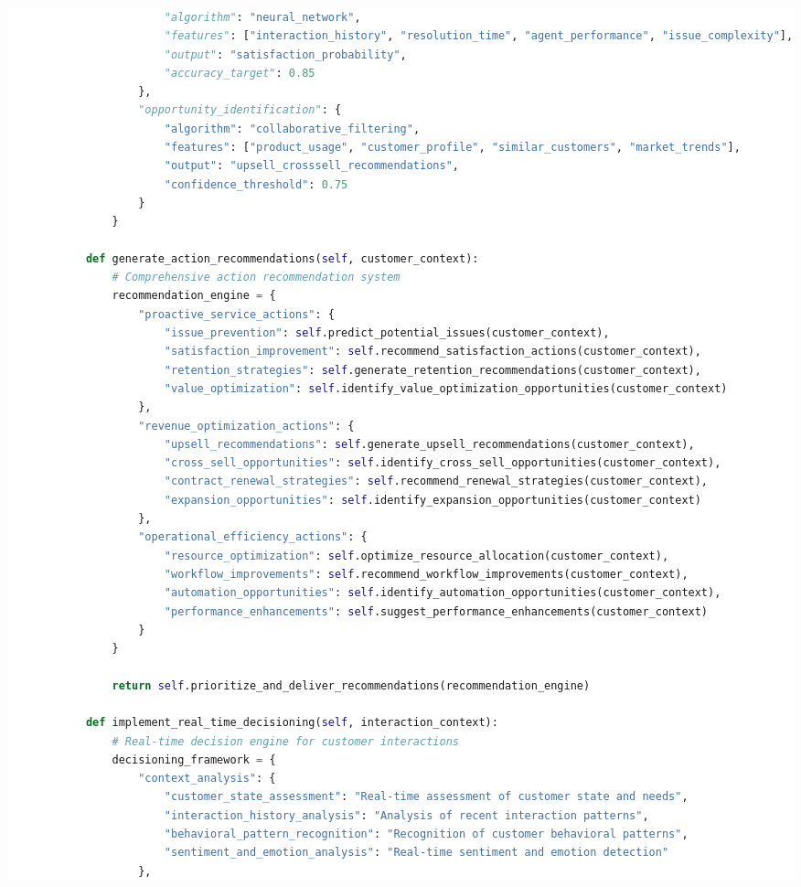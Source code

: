 ```python
                        "algorithm": "neural_network",
                        "features": ["interaction_history", "resolution_time", "agent_performance", "issue_complexity"],
                        "output": "satisfaction_probability",
                        "accuracy_target": 0.85
                    },
                    "opportunity_identification": {
                        "algorithm": "collaborative_filtering",
                        "features": ["product_usage", "customer_profile", "similar_customers", "market_trends"],
                        "output": "upsell_crosssell_recommendations",
                        "confidence_threshold": 0.75
                    }
                }
            
            def generate_action_recommendations(self, customer_context):
                # Comprehensive action recommendation system
                recommendation_engine = {
                    "proactive_service_actions": {
                        "issue_prevention": self.predict_potential_issues(customer_context),
                        "satisfaction_improvement": self.recommend_satisfaction_actions(customer_context),
                        "retention_strategies": self.generate_retention_recommendations(customer_context),
                        "value_optimization": self.identify_value_optimization_opportunities(customer_context)
                    },
                    "revenue_optimization_actions": {
                        "upsell_recommendations": self.generate_upsell_recommendations(customer_context),
                        "cross_sell_opportunities": self.identify_cross_sell_opportunities(customer_context),
                        "contract_renewal_strategies": self.recommend_renewal_strategies(customer_context),
                        "expansion_opportunities": self.identify_expansion_opportunities(customer_context)
                    },
                    "operational_efficiency_actions": {
                        "resource_optimization": self.optimize_resource_allocation(customer_context),
                        "workflow_improvements": self.recommend_workflow_improvements(customer_context),
                        "automation_opportunities": self.identify_automation_opportunities(customer_context),
                        "performance_enhancements": self.suggest_performance_enhancements(customer_context)
                    }
                }
                
                return self.prioritize_and_deliver_recommendations(recommendation_engine)
            
            def implement_real_time_decisioning(self, interaction_context):
                # Real-time decision engine for customer interactions
                decisioning_framework = {
                    "context_analysis": {
                        "customer_state_assessment": "Real-time assessment of customer state and needs",
                        "interaction_history_analysis": "Analysis of recent interaction patterns",
                        "behavioral_pattern_recognition": "Recognition of customer behavioral patterns",
                        "sentiment_and_emotion_analysis": "Real-time sentiment and emotion detection"
                    },
```